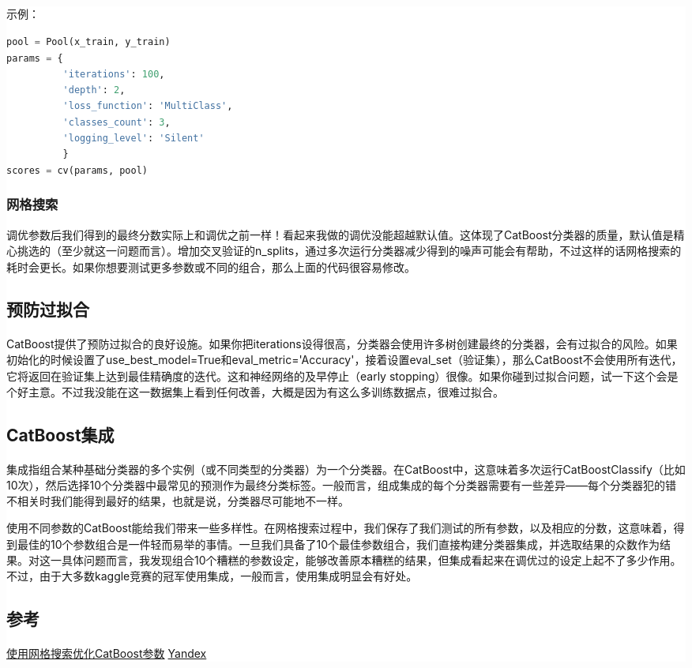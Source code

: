 示例：

```python
pool = Pool(x_train, y_train)
params = {
          'iterations': 100, 
          'depth': 2, 
          'loss_function': 'MultiClass', 
          'classes_count': 3, 
          'logging_level': 'Silent'
          }
scores = cv(params, pool)
```

### 网格搜索

调优参数后我们得到的最终分数实际上和调优之前一样！看起来我做的调优没能超越默认值。这体现了CatBoost分类器的质量，默认值是精心挑选的（至少就这一问题而言）。增加交叉验证的n_splits，通过多次运行分类器减少得到的噪声可能会有帮助，不过这样的话网格搜索的耗时会更长。如果你想要测试更多参数或不同的组合，那么上面的代码很容易修改。

## 预防过拟合
CatBoost提供了预防过拟合的良好设施。如果你把iterations设得很高，分类器会使用许多树创建最终的分类器，会有过拟合的风险。如果初始化的时候设置了use_best_model=True和eval_metric='Accuracy'，接着设置eval_set（验证集），那么CatBoost不会使用所有迭代，它将返回在验证集上达到最佳精确度的迭代。这和神经网络的及早停止（early stopping）很像。如果你碰到过拟合问题，试一下这个会是个好主意。不过我没能在这一数据集上看到任何改善，大概是因为有这么多训练数据点，很难过拟合。

## CatBoost集成
集成指组合某种基础分类器的多个实例（或不同类型的分类器）为一个分类器。在CatBoost中，这意味着多次运行CatBoostClassify（比如10次），然后选择10个分类器中最常见的预测作为最终分类标签。一般而言，组成集成的每个分类器需要有一些差异——每个分类器犯的错不相关时我们能得到最好的结果，也就是说，分类器尽可能地不一样。

使用不同参数的CatBoost能给我们带来一些多样性。在网格搜索过程中，我们保存了我们测试的所有参数，以及相应的分数，这意味着，得到最佳的10个参数组合是一件轻而易举的事情。一旦我们具备了10个最佳参数组合，我们直接构建分类器集成，并选取结果的众数作为结果。对这一具体问题而言，我发现组合10个糟糕的参数设定，能够改善原本糟糕的结果，但集成看起来在调优过的设定上起不了多少作用。不过，由于大多数kaggle竞赛的冠军使用集成，一般而言，使用集成明显会有好处。


## 参考
[使用网格搜索优化CatBoost参数](https://www.jqr.com/article/000136)
[Yandex](https://tech.yandex.com/catboost/doc/dg/concepts/python-reference_train-docpage/)